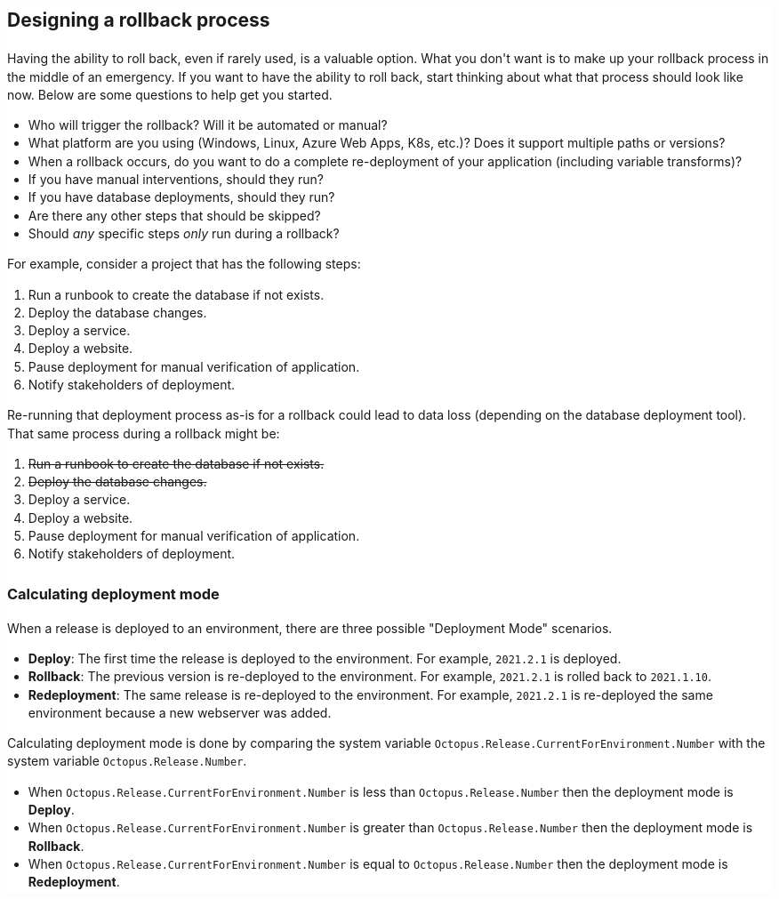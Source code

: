 ## Designing a rollback process

Having the ability to roll back, even if rarely used, is a valuable option.  What you don't want is to make up your rollback process in the middle of an emergency.  If you want to have the ability to roll back, start thinking about what that process should look like now.  Below are some questions to help get you started.

- Who will trigger the rollback?  Will it be automated or manual?
- What platform are you using (Windows, Linux, Azure Web Apps, K8s, etc.)?  Does it support multiple paths or versions?
- When a rollback occurs, do you want to do a complete re-deployment of your application (including variable transforms)?
- If you have manual interventions, should they run?
- If you have database deployments, should they run?
- Are there any other steps that should be skipped?
- Should _any_ specific steps _only_ run during a rollback?

For example, consider a project that has the following steps:

1. Run a runbook to create the database if not exists.
1. Deploy the database changes.
1. Deploy a service.
1. Deploy a website.
1. Pause deployment for manual verification of application.
1. Notify stakeholders of deployment.

Re-running that deployment process as-is for a rollback could lead to data loss (depending on the database deployment tool).  That same process during a rollback might be:

1. ~~Run a runbook to create the database if not exists.~~
1. ~~Deploy the database changes.~~
1. Deploy a service.
1. Deploy a website.
1. Pause deployment for manual verification of application.
1. Notify stakeholders of deployment.

### Calculating deployment mode

When a release is deployed to an environment, there are three possible "Deployment Mode" scenarios.

- **Deploy**: The first time the release is deployed to the environment.  For example, `2021.2.1` is deployed.
- **Rollback**: The previous version is re-deployed to the environment.  For example, `2021.2.1` is rolled back to `2021.1.10`.
- **Redeployment**: The same release is re-deployed to the environment.  For example, `2021.2.1` is re-deployed the same environment because a new webserver was added.

Calculating deployment mode is done by comparing the system variable `Octopus.Release.CurrentForEnvironment.Number` with the system variable `Octopus.Release.Number`.

- When `Octopus.Release.CurrentForEnvironment.Number` is less than `Octopus.Release.Number` then the deployment mode is **Deploy**.
- When `Octopus.Release.CurrentForEnvironment.Number` is greater than `Octopus.Release.Number` then the deployment mode is **Rollback**.
- When `Octopus.Release.CurrentForEnvironment.Number` is equal to `Octopus.Release.Number` then the deployment mode is **Redeployment**.
